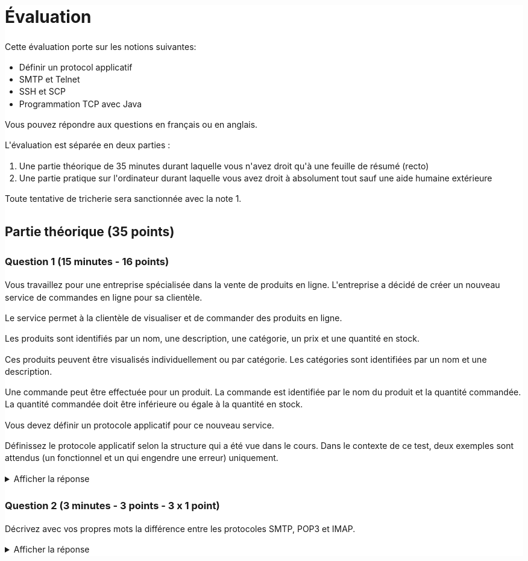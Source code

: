 # Évaluation

Cette évaluation porte sur les notions suivantes:

- Définir un protocol applicatif
- SMTP et Telnet
- SSH et SCP
- Programmation TCP avec Java

Vous pouvez répondre aux questions en français ou en anglais.

L'évaluation est séparée en deux parties :

1. Une partie théorique de 35 minutes durant laquelle vous n'avez droit qu'à une
   feuille de résumé (recto)
2. Une partie pratique sur l'ordinateur durant laquelle vous avez droit à
   absolument tout sauf une aide humaine extérieure

Toute tentative de tricherie sera sanctionnée avec la note 1.

## Partie théorique (35 points)

### Question 1 (15 minutes - 16 points)

Vous travaillez pour une entreprise spécialisée dans la vente de produits en
ligne. L'entreprise a décidé de créer un nouveau service de commandes en ligne
pour sa clientèle.

Le service permet à la clientèle de visualiser et de commander des produits en
ligne.

Les produits sont identifiés par un nom, une description, une catégorie, un prix
et une quantité en stock.

Ces produits peuvent être visualisés individuellement ou par catégorie. Les
catégories sont identifiées par un nom et une description.

Une commande peut être effectuée pour un produit. La commande est identifiée par
le nom du produit et la quantité commandée. La quantité commandée doit être
inférieure ou égale à la quantité en stock.

Vous devez définir un protocole applicatif pour ce nouveau service.

Définissez le protocole applicatif selon la structure qui a été vue dans le
cours. Dans le contexte de ce test, deux exemples sont attendus (un fonctionnel
et un qui engendre une erreur) uniquement.

<details><summary>Afficher la réponse</summary></details>

### Question 2 (3 minutes - 3 points - 3 x 1 point)

Décrivez avec vos propres mots la différence entre les protocoles SMTP, POP3 et
IMAP.

<details><summary>Afficher la réponse</summary></details>
